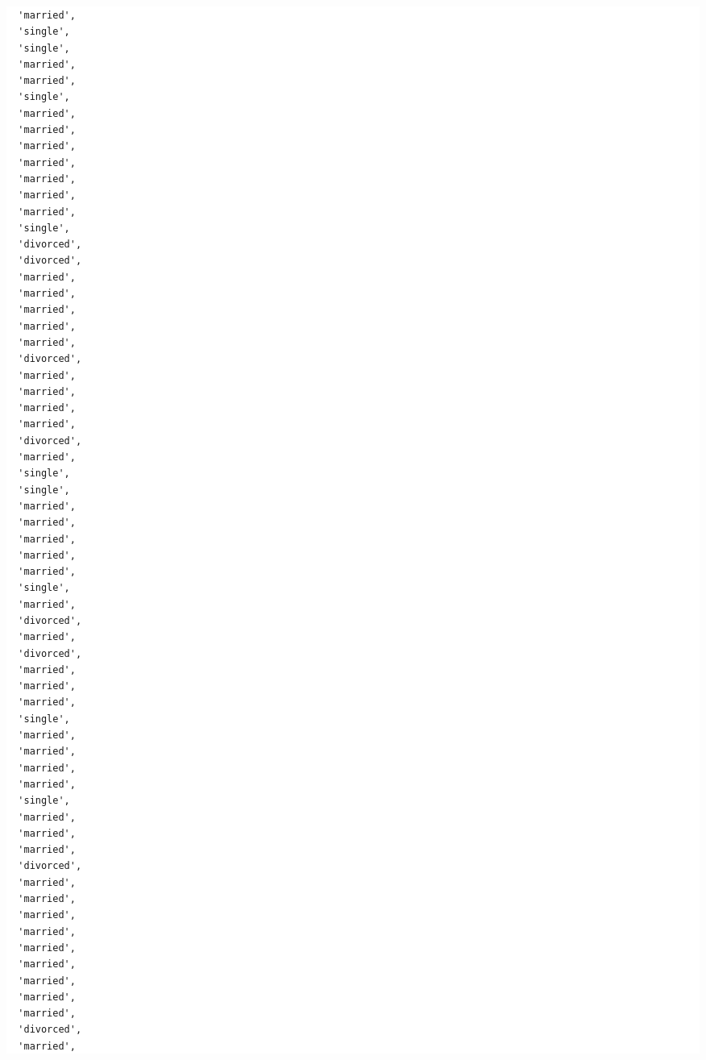       'married',
      'single',
      'single',
      'married',
      'married',
      'single',
      'married',
      'married',
      'married',
      'married',
      'married',
      'married',
      'married',
      'single',
      'divorced',
      'divorced',
      'married',
      'married',
      'married',
      'married',
      'married',
      'divorced',
      'married',
      'married',
      'married',
      'married',
      'divorced',
      'married',
      'single',
      'single',
      'married',
      'married',
      'married',
      'married',
      'married',
      'single',
      'married',
      'divorced',
      'married',
      'divorced',
      'married',
      'married',
      'married',
      'single',
      'married',
      'married',
      'married',
      'married',
      'single',
      'married',
      'married',
      'married',
      'divorced',
      'married',
      'married',
      'married',
      'married',
      'married',
      'married',
      'married',
      'married',
      'married',
      'divorced',
      'married',